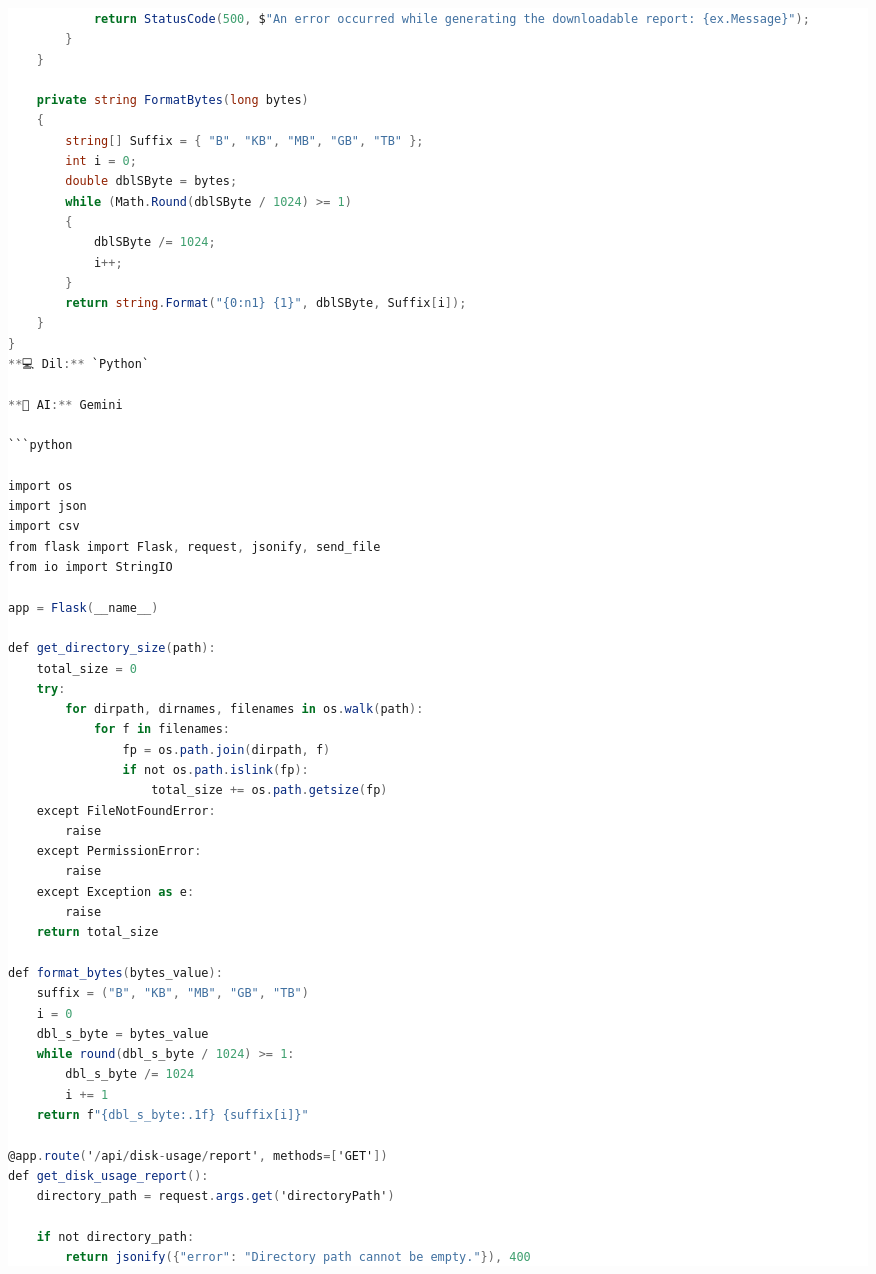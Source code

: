```csharp
            return StatusCode(500, $"An error occurred while generating the downloadable report: {ex.Message}");
        }
    }

    private string FormatBytes(long bytes)
    {
        string[] Suffix = { "B", "KB", "MB", "GB", "TB" };
        int i = 0;
        double dblSByte = bytes;
        while (Math.Round(dblSByte / 1024) >= 1)
        {
            dblSByte /= 1024;
            i++;
        }
        return string.Format("{0:n1} {1}", dblSByte, Suffix[i]);
    }
}
**💻 Dil:** `Python`

**🤖 AI:** Gemini

```python

import os
import json
import csv
from flask import Flask, request, jsonify, send_file
from io import StringIO

app = Flask(__name__)

def get_directory_size(path):
    total_size = 0
    try:
        for dirpath, dirnames, filenames in os.walk(path):
            for f in filenames:
                fp = os.path.join(dirpath, f)
                if not os.path.islink(fp):
                    total_size += os.path.getsize(fp)
    except FileNotFoundError:
        raise
    except PermissionError:
        raise
    except Exception as e:
        raise
    return total_size

def format_bytes(bytes_value):
    suffix = ("B", "KB", "MB", "GB", "TB")
    i = 0
    dbl_s_byte = bytes_value
    while round(dbl_s_byte / 1024) >= 1:
        dbl_s_byte /= 1024
        i += 1
    return f"{dbl_s_byte:.1f} {suffix[i]}"

@app.route('/api/disk-usage/report', methods=['GET'])
def get_disk_usage_report():
    directory_path = request.args.get('directoryPath')

    if not directory_path:
        return jsonify({"error": "Directory path cannot be empty."}), 400
```